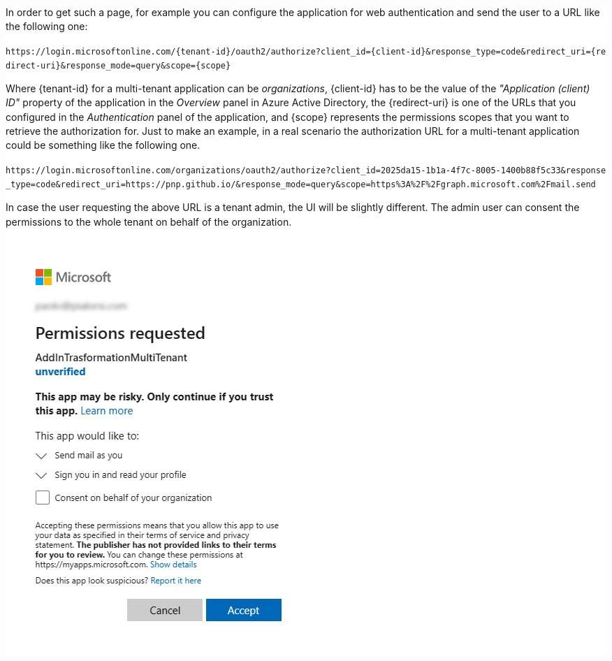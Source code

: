 In order to get such a page, for example you can configure the application for web authentication and send the user to a URL like the following one:

```TEXT
https://login.microsoftonline.com/{tenant-id}/oauth2/authorize?client_id={client-id}&response_type=code&redirect_uri={redirect-uri}&response_mode=query&scope={scope}
```

Where {tenant-id} for a multi-tenant application can be *organizations*, {client-id} has to be the value of the *"Application (client) ID"* property of the application in the *Overview* panel in Azure Active Directory, the {redirect-uri} is one of the URLs that you configured in the *Authentication* panel of the application, and {scope} represents the permissions scopes that you want to retrieve the authorization for. Just to make an example, in a real scenario the authorization URL for a multi-tenant application could be something like the following one.

```TEXT
https://login.microsoftonline.com/organizations/oauth2/authorize?client_id=2025da15-1b1a-4f7c-8005-1400b88f5c33&response_type=code&redirect_uri=https://pnp.github.io/&response_mode=query&scope=https%3A%2F%2Fgraph.microsoft.com%2Fmail.send
```

In case the user requesting the above URL is a tenant admin, the UI will be slightly different. The admin user can consent the permissions to the whole tenant on behalf of the organization.

![The UI of Azure AD to consent application permissions at tenant level, when the user authorizing the application is a tenant admin.](../images/add-in-transform/multi-tenant-applications/multi-tenant-applications-aad-permissions-grant-user-admin.png)
